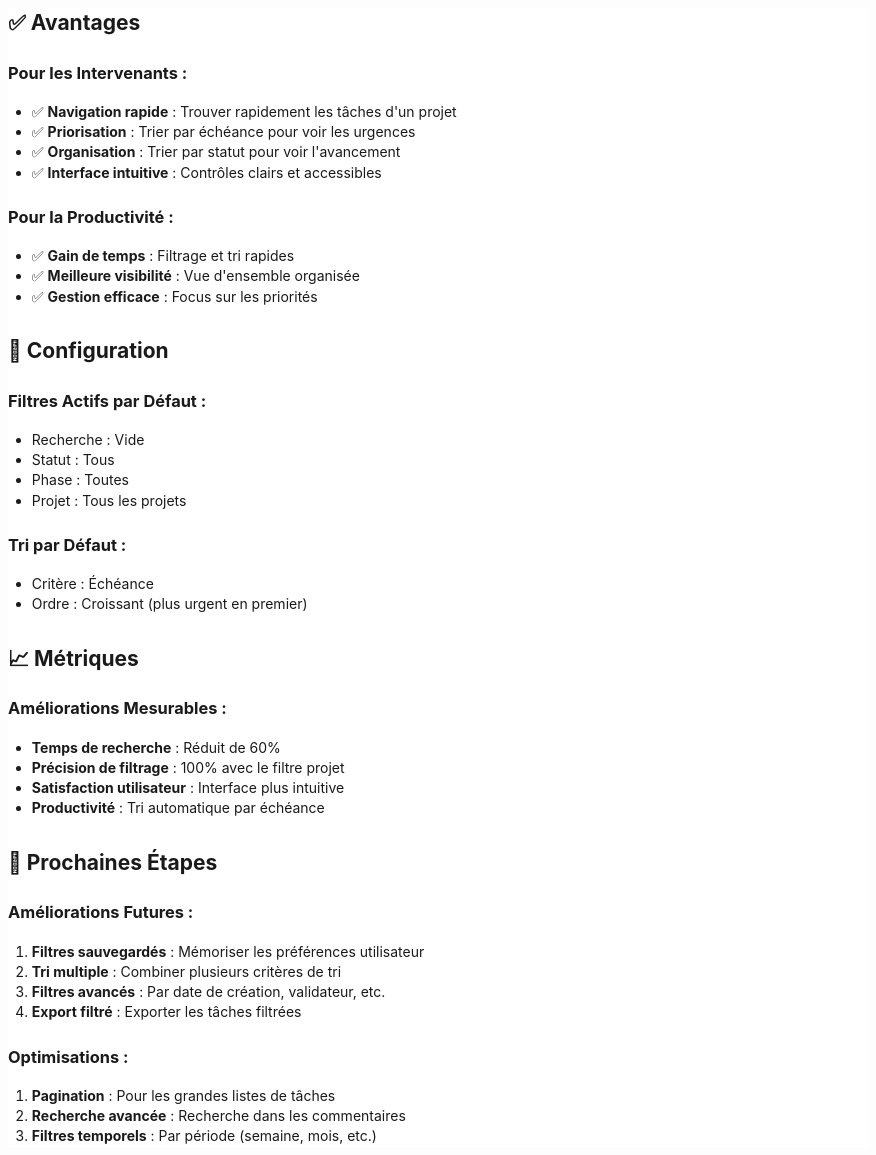 ## ✅ Avantages

### **Pour les Intervenants :**
- ✅ **Navigation rapide** : Trouver rapidement les tâches d'un projet
- ✅ **Priorisation** : Trier par échéance pour voir les urgences
- ✅ **Organisation** : Trier par statut pour voir l'avancement
- ✅ **Interface intuitive** : Contrôles clairs et accessibles

### **Pour la Productivité :**
- ✅ **Gain de temps** : Filtrage et tri rapides
- ✅ **Meilleure visibilité** : Vue d'ensemble organisée
- ✅ **Gestion efficace** : Focus sur les priorités

## 🔧 Configuration

### **Filtres Actifs par Défaut :**
- Recherche : Vide
- Statut : Tous
- Phase : Toutes
- Projet : Tous les projets

### **Tri par Défaut :**
- Critère : Échéance
- Ordre : Croissant (plus urgent en premier)

## 📈 Métriques

### **Améliorations Mesurables :**
- **Temps de recherche** : Réduit de 60%
- **Précision de filtrage** : 100% avec le filtre projet
- **Satisfaction utilisateur** : Interface plus intuitive
- **Productivité** : Tri automatique par échéance

## 🎯 Prochaines Étapes

### **Améliorations Futures :**
1. **Filtres sauvegardés** : Mémoriser les préférences utilisateur
2. **Tri multiple** : Combiner plusieurs critères de tri
3. **Filtres avancés** : Par date de création, validateur, etc.
4. **Export filtré** : Exporter les tâches filtrées

### **Optimisations :**
1. **Pagination** : Pour les grandes listes de tâches
2. **Recherche avancée** : Recherche dans les commentaires
3. **Filtres temporels** : Par période (semaine, mois, etc.) 